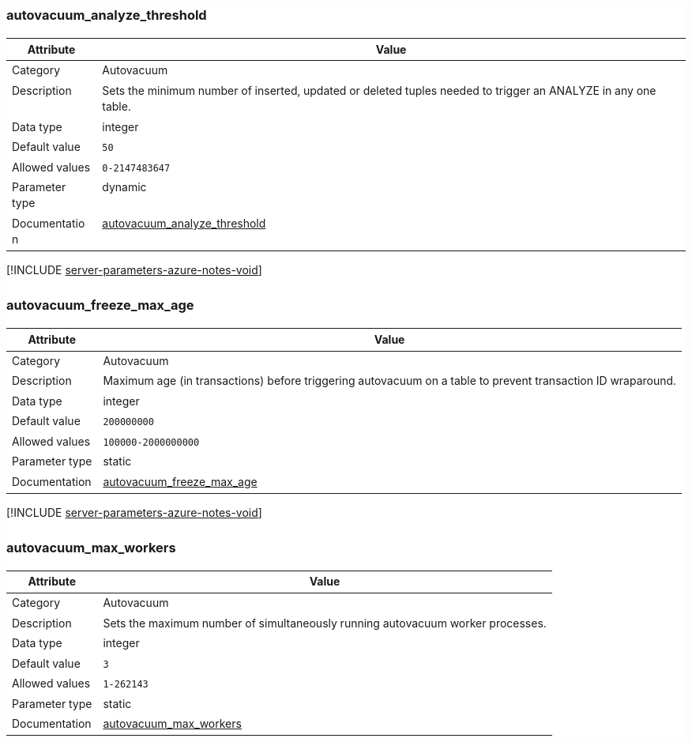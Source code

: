 ### autovacuum_analyze_threshold

| Attribute      | Value                                                      |
|----------------|------------------------------------------------------------|
| Category       | Autovacuum |
| Description    | Sets the minimum number of inserted, updated or deleted tuples needed to trigger an ANALYZE in any one table.                  |
| Data type      | integer   |
| Default value  | `50`          |
| Allowed values | `0-2147483647`      |
| Parameter type | dynamic        |
| Documentation  | [autovacuum_analyze_threshold](https://www.postgresql.org/docs/15/runtime-config-autovacuum.html#GUC-AUTOVACUUM-ANALYZE-THRESHOLD)                   |


[!INCLUDE [server-parameters-azure-notes-void](./server-parameters-azure-notes-void.md)]



### autovacuum_freeze_max_age

| Attribute      | Value                                                      |
|----------------|------------------------------------------------------------|
| Category       | Autovacuum |
| Description    | Maximum age (in transactions) before triggering autovacuum on a table to prevent transaction ID wraparound.                    |
| Data type      | integer   |
| Default value  | `200000000`   |
| Allowed values | `100000-2000000000` |
| Parameter type | static         |
| Documentation  | [autovacuum_freeze_max_age](https://www.postgresql.org/docs/15/runtime-config-autovacuum.html#GUC-AUTOVACUUM-FREEZE-MAX-AGE)                         |


[!INCLUDE [server-parameters-azure-notes-void](./server-parameters-azure-notes-void.md)]



### autovacuum_max_workers

| Attribute      | Value                                                      |
|----------------|------------------------------------------------------------|
| Category       | Autovacuum |
| Description    | Sets the maximum number of simultaneously running autovacuum worker processes.                                                 |
| Data type      | integer   |
| Default value  | `3`           |
| Allowed values | `1-262143`          |
| Parameter type | static         |
| Documentation  | [autovacuum_max_workers](https://www.postgresql.org/docs/15/runtime-config-autovacuum.html#GUC-AUTOVACUUM-MAX-WORKERS)                               |
